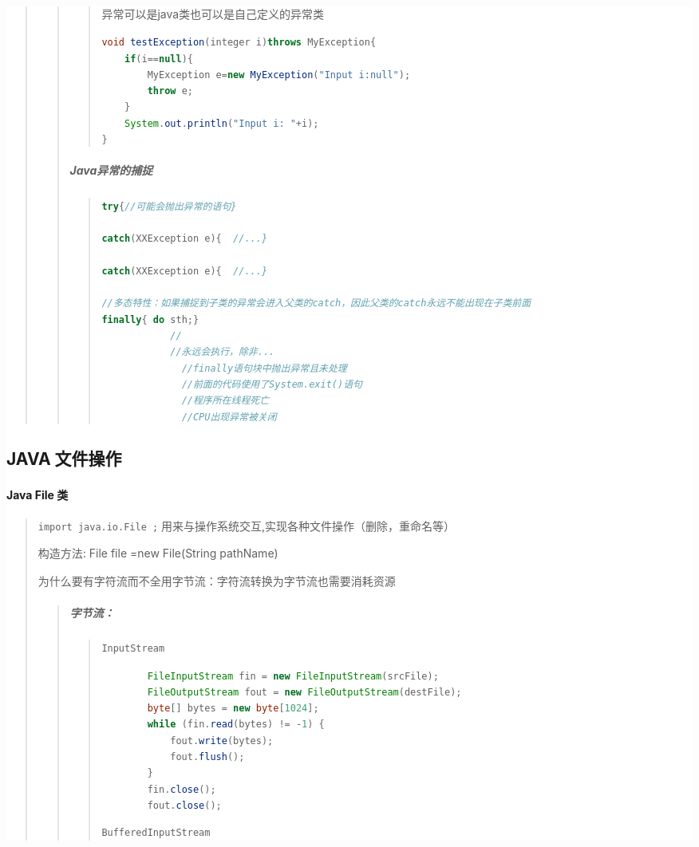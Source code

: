 > >
> > > 异常可以是java类也可以是自己定义的异常类
> > >
> > > ```java
> > > void testException(integer i)throws MyException{
> > >     if(i==null){
> > >         MyException e=new MyException("Input i:null");
> > >         throw e;
> > >     }
> > >     System.out.println("Input i: "+i);
> > > }
> > > ```
> >
> > ##### Java异常的捕捉
> >
> > > ```java
> > > try{//可能会抛出异常的语句}
> > > 
> > > catch(XXException e){  //...}
> > > 
> > > catch(XXException e){  //...}
> > > 
> > > //多态特性：如果捕捉到子类的异常会进入父类的catch，因此父类的catch永远不能出现在子类前面
> > > finally{ do sth;}
> > >     		  //
> > >     		  //永远会执行，除非...
> > >               //finally语句块中抛出异常且未处理
> > >               //前面的代码使用了System.exit()语句
> > >               //程序所在线程死亡
> > >               //CPU出现异常被关闭
> > > ```



## JAVA 文件操作



#### Java File 类

> `import java.io.File ;` 用来与操作系统交互,实现各种文件操作（删除，重命名等）
>
> 构造方法:  File file =new File(String pathName)
>
> 为什么要有字符流而不全用字节流：字符流转换为字节流也需要消耗资源
>
> > ##### 字节流：
> >
> > > `InputStream`
> > >
> > > ```java
> > >         FileInputStream fin = new FileInputStream(srcFile);
> > >         FileOutputStream fout = new FileOutputStream(destFile);
> > >         byte[] bytes = new byte[1024];
> > >         while (fin.read(bytes) != -1) {
> > >             fout.write(bytes);
> > >             fout.flush();
> > >         }
> > >         fin.close();
> > >         fout.close();
> > > ```
> > >
> > > `BufferedInputStream`
> > >
> > > ```java